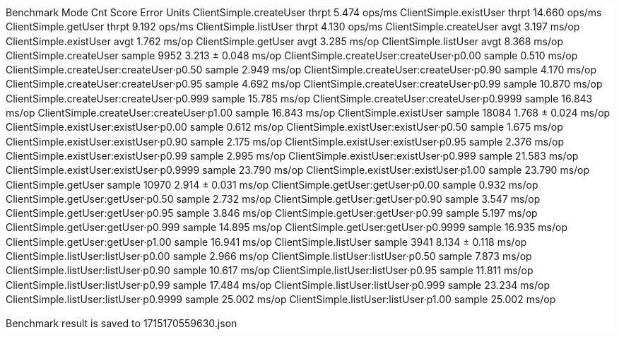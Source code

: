 Benchmark                                     Mode    Cnt   Score   Error   Units
ClientSimple.createUser                      thrpt          5.474          ops/ms
ClientSimple.existUser                       thrpt         14.660          ops/ms
ClientSimple.getUser                         thrpt          9.192          ops/ms
ClientSimple.listUser                        thrpt          4.130          ops/ms
ClientSimple.createUser                       avgt          3.197           ms/op
ClientSimple.existUser                        avgt          1.762           ms/op
ClientSimple.getUser                          avgt          3.285           ms/op
ClientSimple.listUser                         avgt          8.368           ms/op
ClientSimple.createUser                     sample   9952   3.213 ± 0.048   ms/op
ClientSimple.createUser:createUser·p0.00    sample          0.510           ms/op
ClientSimple.createUser:createUser·p0.50    sample          2.949           ms/op
ClientSimple.createUser:createUser·p0.90    sample          4.170           ms/op
ClientSimple.createUser:createUser·p0.95    sample          4.692           ms/op
ClientSimple.createUser:createUser·p0.99    sample         10.870           ms/op
ClientSimple.createUser:createUser·p0.999   sample         15.785           ms/op
ClientSimple.createUser:createUser·p0.9999  sample         16.843           ms/op
ClientSimple.createUser:createUser·p1.00    sample         16.843           ms/op
ClientSimple.existUser                      sample  18084   1.768 ± 0.024   ms/op
ClientSimple.existUser:existUser·p0.00      sample          0.612           ms/op
ClientSimple.existUser:existUser·p0.50      sample          1.675           ms/op
ClientSimple.existUser:existUser·p0.90      sample          2.175           ms/op
ClientSimple.existUser:existUser·p0.95      sample          2.376           ms/op
ClientSimple.existUser:existUser·p0.99      sample          2.995           ms/op
ClientSimple.existUser:existUser·p0.999     sample         21.583           ms/op
ClientSimple.existUser:existUser·p0.9999    sample         23.790           ms/op
ClientSimple.existUser:existUser·p1.00      sample         23.790           ms/op
ClientSimple.getUser                        sample  10970   2.914 ± 0.031   ms/op
ClientSimple.getUser:getUser·p0.00          sample          0.932           ms/op
ClientSimple.getUser:getUser·p0.50          sample          2.732           ms/op
ClientSimple.getUser:getUser·p0.90          sample          3.547           ms/op
ClientSimple.getUser:getUser·p0.95          sample          3.846           ms/op
ClientSimple.getUser:getUser·p0.99          sample          5.197           ms/op
ClientSimple.getUser:getUser·p0.999         sample         14.895           ms/op
ClientSimple.getUser:getUser·p0.9999        sample         16.935           ms/op
ClientSimple.getUser:getUser·p1.00          sample         16.941           ms/op
ClientSimple.listUser                       sample   3941   8.134 ± 0.118   ms/op
ClientSimple.listUser:listUser·p0.00        sample          2.966           ms/op
ClientSimple.listUser:listUser·p0.50        sample          7.873           ms/op
ClientSimple.listUser:listUser·p0.90        sample         10.617           ms/op
ClientSimple.listUser:listUser·p0.95        sample         11.811           ms/op
ClientSimple.listUser:listUser·p0.99        sample         17.484           ms/op
ClientSimple.listUser:listUser·p0.999       sample         23.234           ms/op
ClientSimple.listUser:listUser·p0.9999      sample         25.002           ms/op
ClientSimple.listUser:listUser·p1.00        sample         25.002           ms/op

Benchmark result is saved to 1715170559630.json
